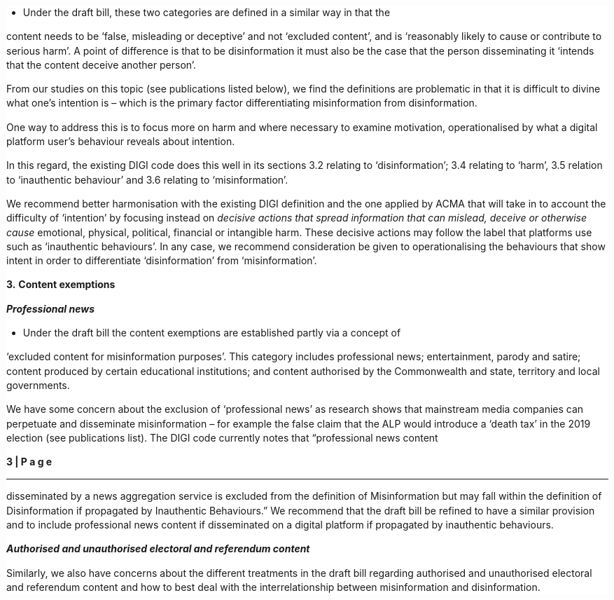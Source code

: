   - Under the draft bill, these two categories are defined in a similar way in that the

content needs to be ‘false, misleading or deceptive’ and not ‘excluded content’, and is
‘reasonably likely to cause or contribute to serious harm’. A point of difference is that
to be disinformation it must also be the case that the person disseminating it ‘intends
that the content deceive another person’.

From our studies on this topic (see publications listed below), we find the definitions are
problematic in that it is difficult to divine what one’s intention is – which is the primary
factor differentiating misinformation from disinformation.

One way to address this is to focus more on harm and where necessary to examine
motivation, operationalised by what a digital platform user’s behaviour reveals about
intention.

In this regard, the existing DIGI code does this well in its sections 3.2 relating to
‘disinformation’; 3.4 relating to ‘harm’, 3.5 relation to ‘inauthentic behaviour’ and 3.6
relating to ‘misinformation’.

We recommend better harmonisation with the existing DIGI definition and the one applied by
ACMA that will take in to account the difficulty of ‘intention’ by focusing instead on
_decisive actions that spread information that can mislead, deceive or otherwise cause_
emotional, physical, political, financial or intangible harm. These decisive actions may follow
the label that platforms use such as ‘inauthentic behaviours’. In any case, we recommend
consideration be given to operationalising the behaviours that show intent in order to
differentiate ‘disinformation’ from ‘misinformation’.

**3.** **Content exemptions**

**_Professional news_**

  - Under the draft bill the content exemptions are established partly via a concept of

‘excluded content for misinformation purposes’. This category includes professional
news; entertainment, parody and satire; content produced by certain educational
institutions; and content authorised by the Commonwealth and state, territory and
local governments.

We have some concern about the exclusion of ‘professional news’ as research shows that
mainstream media companies can perpetuate and disseminate misinformation – for example
the false claim that the ALP would introduce a ‘death tax’ in the 2019 election (see
publications list). The DIGI code currently notes that “professional news content

**3 | P a g e**


-----

disseminated by a news aggregation service is excluded from the definition of
Misinformation but may fall within the definition of Disinformation if propagated by
Inauthentic Behaviours.” We recommend that the draft bill be refined to have a similar
provision and to include professional news content if disseminated on a digital platform if
propagated by inauthentic behaviours.

**_Authorised and unauthorised electoral and referendum content_**

Similarly, we also have concerns about the different treatments in the draft bill regarding
authorised and unauthorised electoral and referendum content and how to best deal with the
interrelationship between misinformation and disinformation.
